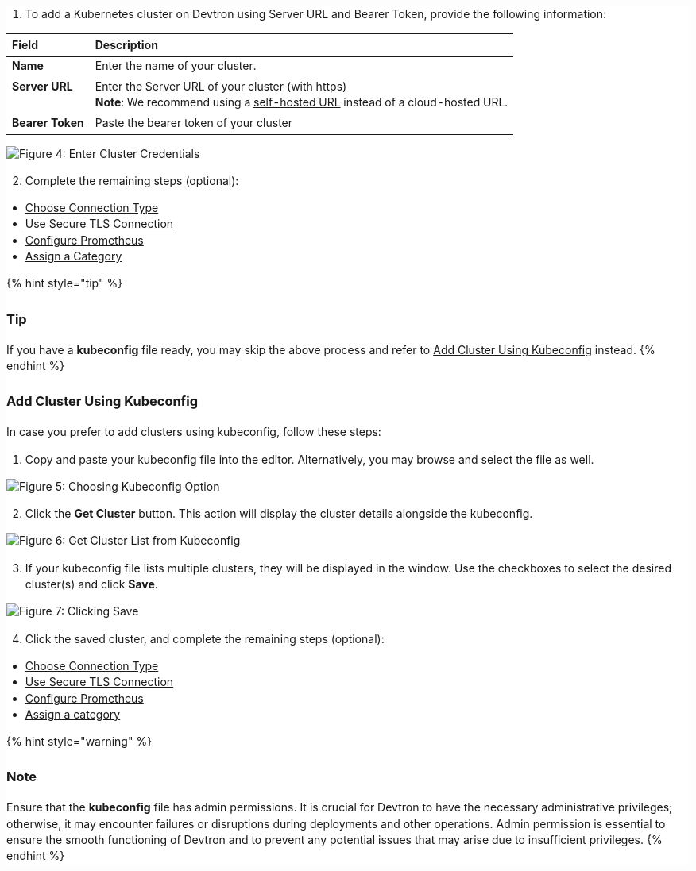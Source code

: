 1. To add a Kubernetes cluster on Devtron using Server URL and Bearer Token, provide the following information:

  | Field | Description |
  | :--- | :--- |
  | **Name** | Enter the name of your cluster. |
  | **Server URL** |  Enter the Server URL of your cluster (with https)<br />**Note**: We recommend using a [self-hosted URL](#benefits-of-self-hosted-url) instead of a cloud-hosted URL.  |
  | **Bearer Token** | Paste the bearer token of your cluster |

  ![Figure 4: Enter Cluster Credentials](https://devtron-public-asset.s3.us-east-2.amazonaws.com/images/global-configurations/cluster-and-environments/cluster-env-add-cluster-cred.jpg)

2. Complete the remaining steps (optional): 
  * [Choose Connection Type](#choose-method-of-connection)
  * [Use Secure TLS Connection](#use-secure-tls-connection)
  * [Configure Prometheus](#configure-prometheus-enable-application-metrics)
  * [Assign a Category](#assign-category-to-a-cluster)

{% hint style="tip" %}
### Tip
If you have a **kubeconfig** file ready, you may skip the above process and refer to [Add Cluster Using Kubeconfig](#add-cluster-using-kubeconfig) instead.
{% endhint %}

### Add Cluster Using Kubeconfig

In case you prefer to add clusters using kubeconfig, follow these steps: 

1. Copy and paste your kubeconfig file into the editor. Alternatively, you may browse and select the file as well.

  ![Figure 5: Choosing Kubeconfig Option](https://devtron-public-asset.s3.us-east-2.amazonaws.com/images/global-configurations/cluster-and-environments/cluster-env-add-cluster-kubeconfig.jpg)

2. Click the **Get Cluster** button. This action will display the cluster details alongside the kubeconfig. 

  ![Figure 6: Get Cluster List from Kubeconfig](https://devtron-public-asset.s3.us-east-2.amazonaws.com/images/global-configurations/cluster-and-environments/cluster-env-get-cluster.jpg)

3. If your kubeconfig file lists multiple clusters, they will be displayed in the window. Use the checkboxes to select the desired cluster(s) and click **Save**.

  ![Figure 7: Clicking Save](https://devtron-public-asset.s3.us-east-2.amazonaws.com/images/global-configurations/cluster-and-environments/cluster-env-kubeconfig-save-cluster.jpg)

4. Click the saved cluster, and complete the remaining steps (optional): 
  * [Choose Connection Type](#choose-method-of-connection)
  * [Use Secure TLS Connection](#use-secure-tls-connection)
  * [Configure Prometheus](#configure-prometheus-enable-application-metrics)
  * [Assign a category](#assign-category-to-a-cluster)

{% hint style="warning" %}
### Note
Ensure that the **kubeconfig** file has admin permissions. It is crucial for Devtron to have the necessary administrative privileges; otherwise, it may encounter failures or disruptions during deployments and other operations. Admin permission is essential to ensure the smooth functioning of Devtron and to prevent any potential issues that may arise due to insufficient privileges.
{% endhint %}

